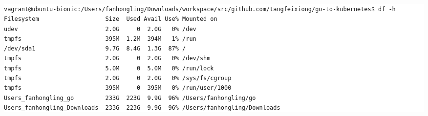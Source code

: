 ```
vagrant@ubuntu-bionic:/Users/fanhongling/Downloads/workspace/src/github.com/tangfeixiong/go-to-kubernetes$ df -h
Filesystem                   Size  Used Avail Use% Mounted on
udev                         2.0G     0  2.0G   0% /dev
tmpfs                        395M  1.2M  394M   1% /run
/dev/sda1                    9.7G  8.4G  1.3G  87% /
tmpfs                        2.0G     0  2.0G   0% /dev/shm
tmpfs                        5.0M     0  5.0M   0% /run/lock
tmpfs                        2.0G     0  2.0G   0% /sys/fs/cgroup
tmpfs                        395M     0  395M   0% /run/user/1000
Users_fanhongling_go         233G  223G  9.9G  96% /Users/fanhongling/go
Users_fanhongling_Downloads  233G  223G  9.9G  96% /Users/fanhongling/Downloads
```
